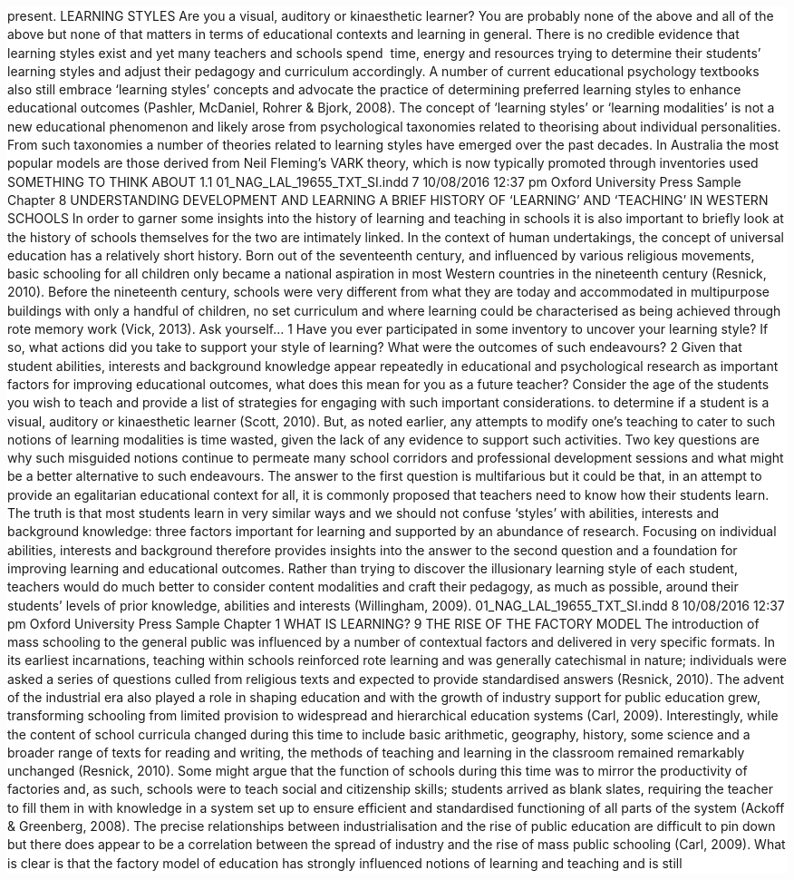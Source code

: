 present. LEARNING STYLES Are you a visual, auditory or kinaesthetic learner? You are probably none of the above and all of the above but none of that matters in terms of educational contexts and learning in general. There is no credible evidence that learning styles exist and yet many teachers and schools spend  time, energy and resources trying to determine their students’ learning styles and adjust their pedagogy and curriculum accordingly. A number of current educational psychology textbooks also still embrace ‘learning styles’ concepts and advocate the practice of determining preferred learning styles to enhance educational outcomes (Pashler, McDaniel, Rohrer & Bjork, 2008). The concept of ‘learning styles’ or ‘learning modalities’ is not a new educational phenomenon and likely arose from psychological taxonomies related to theorising about individual personalities. From such taxonomies a number of theories related to learning styles have emerged over the past decades. In Australia the most popular models are those derived from Neil Fleming’s VARK theory, which is now typically promoted through inventories used SOMETHING TO THINK ABOUT 1.1 01_NAG_LAL_19655_TXT_SI.indd 7 10/08/2016 12:37 pm Oxford University Press Sample Chapter 8 UNDERSTANDING DEVELOPMENT AND LEARNING A BRIEF HISTORY OF ‘LEARNING’ AND ‘TEACHING’ IN WESTERN SCHOOLS In order to garner some insights into the history of learning and teaching in schools it is also important to briefly look at the history of schools themselves for the two are intimately linked. In the context of human undertakings, the concept of universal education has a relatively short history. Born out of the seventeenth century, and influenced by various religious movements, basic schooling for all children only became a national aspiration in most Western countries in the nineteenth century (Resnick, 2010). Before the nineteenth century, schools were very different from what they are today and accommodated in multipurpose buildings with only a handful of children, no set curriculum and where learning could be characterised as being achieved through rote memory work (Vick, 2013). Ask yourself… 1 Have you ever participated in some inventory to uncover your learning style? If so, what actions did you take to support your style of learning? What were the outcomes of such endeavours? 2 Given that student abilities, interests and background knowledge appear repeatedly in educational and psychological research as important factors for improving educational outcomes, what does this mean for you as a future teacher? Consider the age of the students you wish to teach and provide a list of strategies for engaging with such important considerations. to determine if a student is a visual, auditory or kinaesthetic learner (Scott, 2010). But, as noted earlier, any attempts to modify one’s teaching to cater to such notions of learning modalities is time wasted, given the lack of any evidence to support such activities. Two key questions are why such misguided notions continue to permeate many school corridors and professional development sessions and what might be a better alternative to such endeavours. The answer to the first question is multifarious but it could be that, in an attempt to provide an egalitarian educational context for all, it is commonly proposed that teachers need to know how their students learn. The truth is that most students learn in very similar ways and we should not confuse ‘styles’ with abilities, interests and background knowledge: three factors important for learning and supported by an abundance of research. Focusing on individual abilities, interests and background therefore provides insights into the answer to the second question and a foundation for improving learning and educational outcomes. Rather than trying to discover the illusionary learning style of each student, teachers would do much better to consider content modalities and craft their pedagogy, as much as possible, around their students’ levels of prior knowledge, abilities and interests (Willingham, 2009). 01_NAG_LAL_19655_TXT_SI.indd 8 10/08/2016 12:37 pm Oxford University Press Sample Chapter 1 WHAT IS LEARNING? 9 THE RISE OF THE FACTORY MODEL The introduction of mass schooling to the general public was influenced by a number of contextual factors and delivered in very specific formats. In its earliest incarnations, teaching within schools reinforced rote learning and was generally catechismal in nature; individuals were asked a series of questions culled from religious texts and expected to provide standardised answers (Resnick, 2010). The advent of the industrial era also played a role in shaping education and with the growth of industry support for public education grew, transforming schooling from limited provision to widespread and hierarchical education systems (Carl, 2009). Interestingly, while the content of school curricula changed during this time to include basic arithmetic, geography, history, some science and a broader range of texts for reading and writing, the methods of teaching and learning in the classroom remained remarkably unchanged (Resnick, 2010). Some might argue that the function of schools during this time was to mirror the productivity of factories and, as such, schools were to teach social and citizenship skills; students arrived as blank slates, requiring the teacher to fill them in with knowledge in a system set up to ensure efficient and standardised functioning of all parts of the system (Ackoff & Greenberg, 2008). The precise relationships between industrialisation and the rise of public education are difficult to pin down but there does appear to be a correlation between the spread of industry and the rise of mass public schooling (Carl, 2009). What is clear is that the factory model of education has strongly influenced notions of learning and teaching and is still
